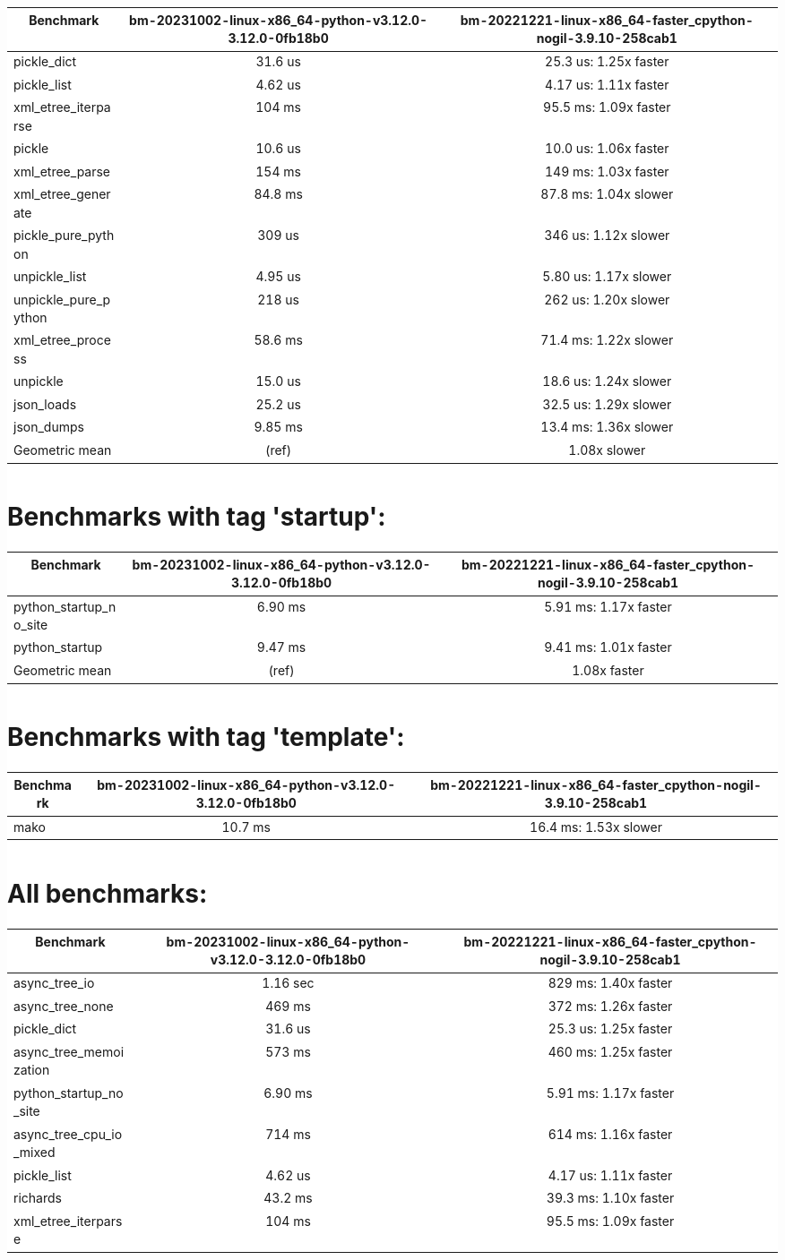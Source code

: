 | Benchmark            | bm-20231002-linux-x86_64-python-v3.12.0-3.12.0-0fb18b0 | bm-20221221-linux-x86_64-faster_cpython-nogil-3.9.10-258cab1 |
|----------------------|:------------------------------------------------------:|:------------------------------------------------------------:|
| pickle_dict          | 31.6 us                                                | 25.3 us: 1.25x faster                                        |
| pickle_list          | 4.62 us                                                | 4.17 us: 1.11x faster                                        |
| xml_etree_iterparse  | 104 ms                                                 | 95.5 ms: 1.09x faster                                        |
| pickle               | 10.6 us                                                | 10.0 us: 1.06x faster                                        |
| xml_etree_parse      | 154 ms                                                 | 149 ms: 1.03x faster                                         |
| xml_etree_generate   | 84.8 ms                                                | 87.8 ms: 1.04x slower                                        |
| pickle_pure_python   | 309 us                                                 | 346 us: 1.12x slower                                         |
| unpickle_list        | 4.95 us                                                | 5.80 us: 1.17x slower                                        |
| unpickle_pure_python | 218 us                                                 | 262 us: 1.20x slower                                         |
| xml_etree_process    | 58.6 ms                                                | 71.4 ms: 1.22x slower                                        |
| unpickle             | 15.0 us                                                | 18.6 us: 1.24x slower                                        |
| json_loads           | 25.2 us                                                | 32.5 us: 1.29x slower                                        |
| json_dumps           | 9.85 ms                                                | 13.4 ms: 1.36x slower                                        |
| Geometric mean       | (ref)                                                  | 1.08x slower                                                 |

Benchmarks with tag 'startup':
==============================

| Benchmark              | bm-20231002-linux-x86_64-python-v3.12.0-3.12.0-0fb18b0 | bm-20221221-linux-x86_64-faster_cpython-nogil-3.9.10-258cab1 |
|------------------------|:------------------------------------------------------:|:------------------------------------------------------------:|
| python_startup_no_site | 6.90 ms                                                | 5.91 ms: 1.17x faster                                        |
| python_startup         | 9.47 ms                                                | 9.41 ms: 1.01x faster                                        |
| Geometric mean         | (ref)                                                  | 1.08x faster                                                 |

Benchmarks with tag 'template':
===============================

| Benchmark | bm-20231002-linux-x86_64-python-v3.12.0-3.12.0-0fb18b0 | bm-20221221-linux-x86_64-faster_cpython-nogil-3.9.10-258cab1 |
|-----------|:------------------------------------------------------:|:------------------------------------------------------------:|
| mako      | 10.7 ms                                                | 16.4 ms: 1.53x slower                                        |

All benchmarks:
===============

| Benchmark               | bm-20231002-linux-x86_64-python-v3.12.0-3.12.0-0fb18b0 | bm-20221221-linux-x86_64-faster_cpython-nogil-3.9.10-258cab1 |
|-------------------------|:------------------------------------------------------:|:------------------------------------------------------------:|
| async_tree_io           | 1.16 sec                                               | 829 ms: 1.40x faster                                         |
| async_tree_none         | 469 ms                                                 | 372 ms: 1.26x faster                                         |
| pickle_dict             | 31.6 us                                                | 25.3 us: 1.25x faster                                        |
| async_tree_memoization  | 573 ms                                                 | 460 ms: 1.25x faster                                         |
| python_startup_no_site  | 6.90 ms                                                | 5.91 ms: 1.17x faster                                        |
| async_tree_cpu_io_mixed | 714 ms                                                 | 614 ms: 1.16x faster                                         |
| pickle_list             | 4.62 us                                                | 4.17 us: 1.11x faster                                        |
| richards                | 43.2 ms                                                | 39.3 ms: 1.10x faster                                        |
| xml_etree_iterparse     | 104 ms                                                 | 95.5 ms: 1.09x faster                                        |